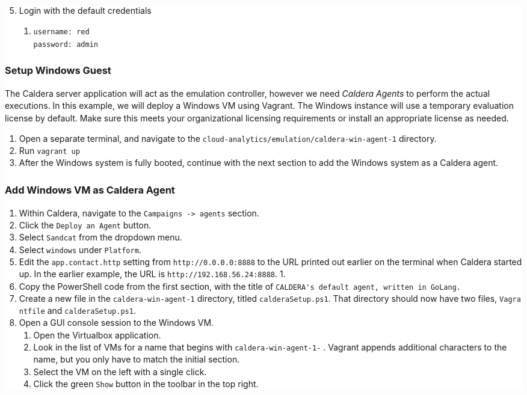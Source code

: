 5. Login with the default credentials

   1. ```
      username: red
      password: admin
      ```

### Setup Windows Guest

The Caldera server application will act as the emulation controller, however we need _Caldera Agents_ to perform the actual executions. In this example, we will deploy a Windows VM using Vagrant. The Windows instance will use a temporary evaluation license by default. Make sure this meets your organizational licensing requirements or install an appropriate license as needed.

1. Open a separate terminal, and navigate to the `cloud-analytics/emulation/caldera-win-agent-1` directory.
2. Run `vagrant up`
3. After the Windows system is fully booted, continue with the next section to add the Windows system as a Caldera agent.

### Add Windows VM as Caldera Agent

1. Within Caldera, navigate to the `Campaigns -> agents` section.
2. Click the `Deploy an Agent` button.
3. Select `Sandcat` from the dropdown menu.
4. Select `windows` under `Platform`.
5. Edit the `app.contact.http` setting from `http://0.0.0.0:8888` to the URL printed out earlier on the terminal when Caldera started up. In the earlier example, the URL is `http://192.168.56.24:8888`.
   1.
6. Copy the PowerShell code from the first section, with the title of `CALDERA's default agent, written in GoLang.`
7. Create a new file in the `caldera-win-agent-1` directory, titled `calderaSetup.ps1`. That directory should now have two files, `Vagrantfile` and `calderaSetup.ps1`.
8. Open a GUI console session to the Windows VM.
   1. Open the Virtualbox application.
   2. Look in the list of VMs for a name that begins with `caldera-win-agent-1-` . Vagrant appends additional characters to the name, but you only have to match the initial section.
   3. Select the VM on the left with a single click.
   4. Click the green `Show` button in the toolbar in the top right.
